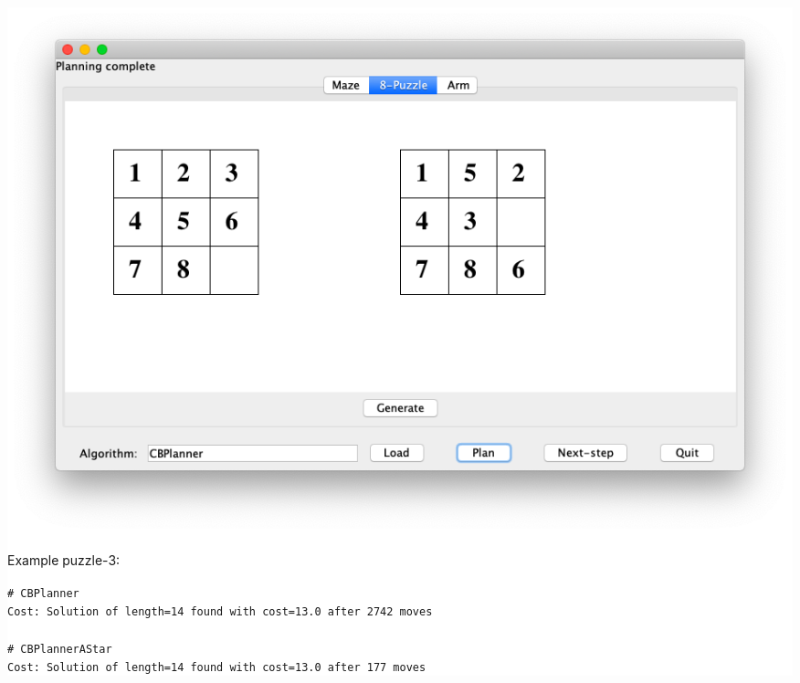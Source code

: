 ![module02-09](./module02-09.png)

Example puzzle-3:

```
# CBPlanner
Cost: Solution of length=14 found with cost=13.0 after 2742 moves

# CBPlannerAStar
Cost: Solution of length=14 found with cost=13.0 after 177 moves
```
